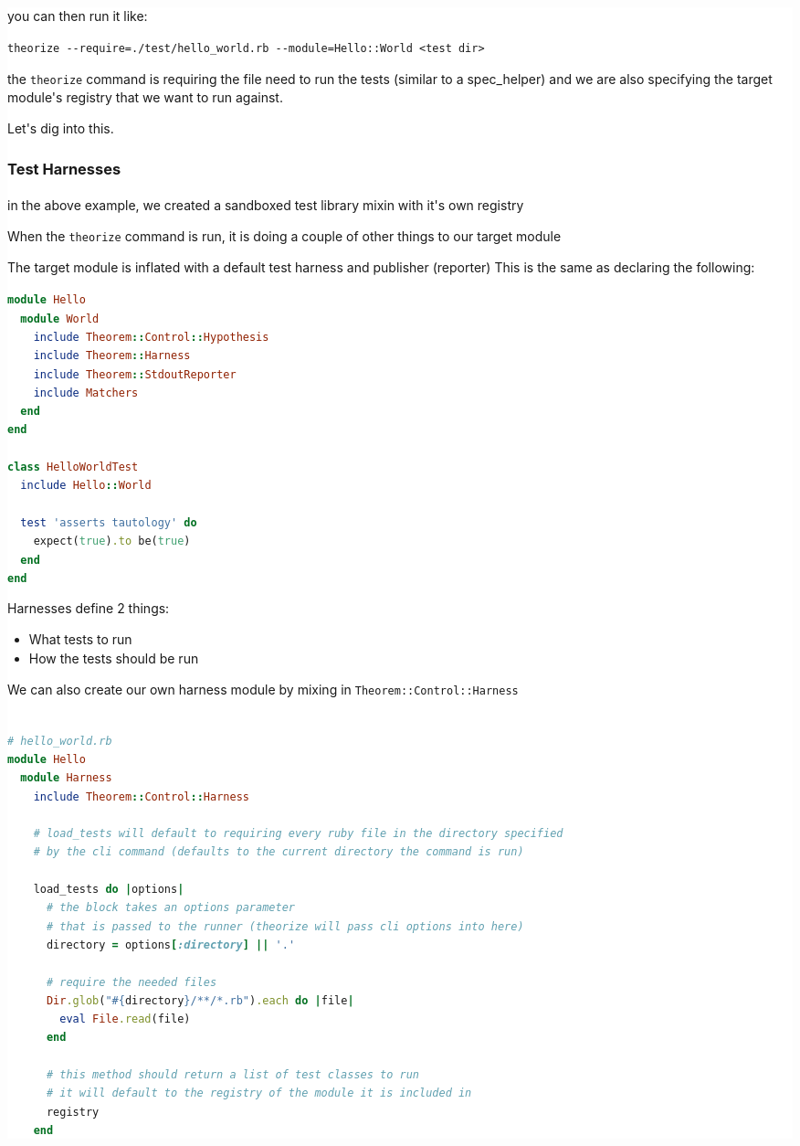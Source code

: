 you can then run it like:

`theorize --require=./test/hello_world.rb --module=Hello::World <test dir>`

the `theorize` command is requiring the file need to run the tests (similar to a spec_helper)
and we are also specifying the target module's registry that we want to run against.

Let's dig into this.

### Test Harnesses

in the above example, we created a sandboxed test library mixin with it's own registry

When the `theorize` command is run, it is doing a couple of other things to our target module

The target module is inflated with a default test harness and publisher (reporter)
This is the same as declaring the following:

```ruby
module Hello
  module World
    include Theorem::Control::Hypothesis
    include Theorem::Harness
    include Theorem::StdoutReporter
    include Matchers
  end
end

class HelloWorldTest
  include Hello::World

  test 'asserts tautology' do
    expect(true).to be(true)
  end
end

```

Harnesses define 2 things:

* What tests to run 
* How the tests should be run

We can also create our own harness module by mixing in `Theorem::Control::Harness`

```ruby

# hello_world.rb
module Hello
  module Harness
    include Theorem::Control::Harness
    
    # load_tests will default to requiring every ruby file in the directory specified 
    # by the cli command (defaults to the current directory the command is run)
    
    load_tests do |options|
      # the block takes an options parameter
      # that is passed to the runner (theorize will pass cli options into here)
      directory = options[:directory] || '.'
      
      # require the needed files
      Dir.glob("#{directory}/**/*.rb").each do |file|
        eval File.read(file)
      end

      # this method should return a list of test classes to run
      # it will default to the registry of the module it is included in
      registry
    end
```